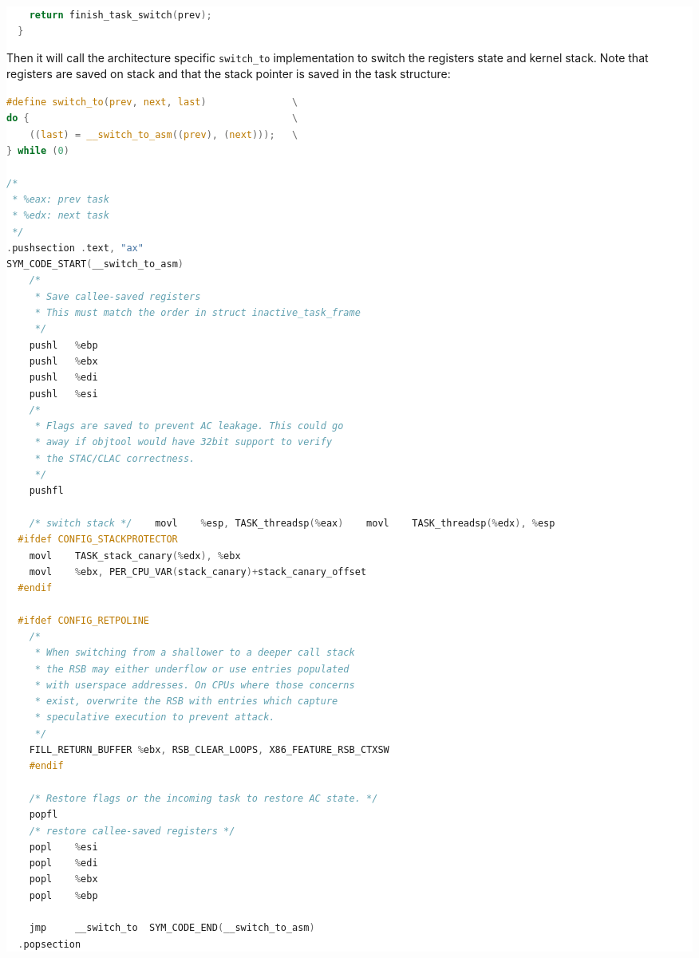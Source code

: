 ``` c
    return finish_task_switch(prev);
  }
```
Then it will call the architecture specific `switch_to` implementation to switch the registers state and kernel stack. Note that registers are saved on stack and that the stack pointer is saved in the task structure:
``` c
#define switch_to(prev, next, last)               \
do {                                              \
    ((last) = __switch_to_asm((prev), (next)));   \
} while (0)

/*
 * %eax: prev task
 * %edx: next task
 */
.pushsection .text, "ax"
SYM_CODE_START(__switch_to_asm)
    /*
     * Save callee-saved registers
     * This must match the order in struct inactive_task_frame
     */
    pushl   %ebp
    pushl   %ebx
    pushl   %edi
    pushl   %esi
    /*
     * Flags are saved to prevent AC leakage. This could go
     * away if objtool would have 32bit support to verify
     * the STAC/CLAC correctness.
     */
    pushfl

    /* switch stack */    movl    %esp, TASK_threadsp(%eax)    movl    TASK_threadsp(%edx), %esp
  #ifdef CONFIG_STACKPROTECTOR
    movl    TASK_stack_canary(%edx), %ebx
    movl    %ebx, PER_CPU_VAR(stack_canary)+stack_canary_offset
  #endif

  #ifdef CONFIG_RETPOLINE
    /*
     * When switching from a shallower to a deeper call stack
     * the RSB may either underflow or use entries populated
     * with userspace addresses. On CPUs where those concerns
     * exist, overwrite the RSB with entries which capture
     * speculative execution to prevent attack.
     */
    FILL_RETURN_BUFFER %ebx, RSB_CLEAR_LOOPS, X86_FEATURE_RSB_CTXSW
    #endif

    /* Restore flags or the incoming task to restore AC state. */
    popfl
    /* restore callee-saved registers */
    popl    %esi
    popl    %edi
    popl    %ebx
    popl    %ebp

    jmp     __switch_to  SYM_CODE_END(__switch_to_asm)
  .popsection
```
